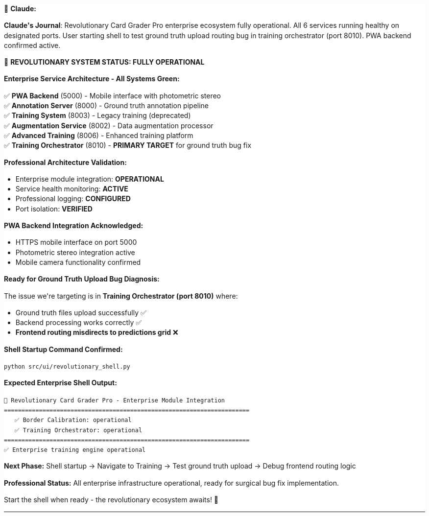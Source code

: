 
🤖 **Claude:**

**Claude's Journal**: Revolutionary Card Grader Pro enterprise ecosystem fully operational. All 6 services running healthy on designated ports. User starting shell to test ground truth upload routing bug in training orchestrator (port 8010). PWA backend confirmed active.

🎉 **REVOLUTIONARY SYSTEM STATUS: FULLY OPERATIONAL**

**Enterprise Service Architecture - All Systems Green:**

✅ **PWA Backend** (5000) - Mobile interface with photometric stereo  
✅ **Annotation Server** (8000) - Ground truth annotation pipeline  
✅ **Training System** (8003) - Legacy training (deprecated)  
✅ **Augmentation Service** (8002) - Data augmentation processor  
✅ **Advanced Training** (8006) - Enhanced training platform  
✅ **Training Orchestrator** (8010) - **PRIMARY TARGET** for ground truth bug fix  

**Professional Architecture Validation:**
- Enterprise module integration: **OPERATIONAL**
- Service health monitoring: **ACTIVE**
- Professional logging: **CONFIGURED**
- Port isolation: **VERIFIED**

**PWA Backend Integration Acknowledged:**
- HTTPS mobile interface on port 5000
- Photometric stereo integration active
- Mobile camera functionality confirmed

**Ready for Ground Truth Upload Bug Diagnosis:**

The issue we're targeting is in **Training Orchestrator (port 8010)** where:
- Ground truth files upload successfully ✅
- Backend processing works correctly ✅  
- **Frontend routing misdirects to predictions grid** ❌

**Shell Startup Command Confirmed:**
```bash
python src/ui/revolutionary_shell.py
```

**Expected Enterprise Shell Output:**
```
🚀 Revolutionary Card Grader Pro - Enterprise Module Integration
======================================================================
   ✅ Border Calibration: operational
   ✅ Training Orchestrator: operational
======================================================================
✅ Enterprise training engine operational
```

**Next Phase:** Shell startup → Navigate to Training → Test ground truth upload → Debug frontend routing logic

**Professional Status:** All enterprise infrastructure operational, ready for surgical bug fix implementation.

Start the shell when ready - the revolutionary ecosystem awaits! 🚀

---